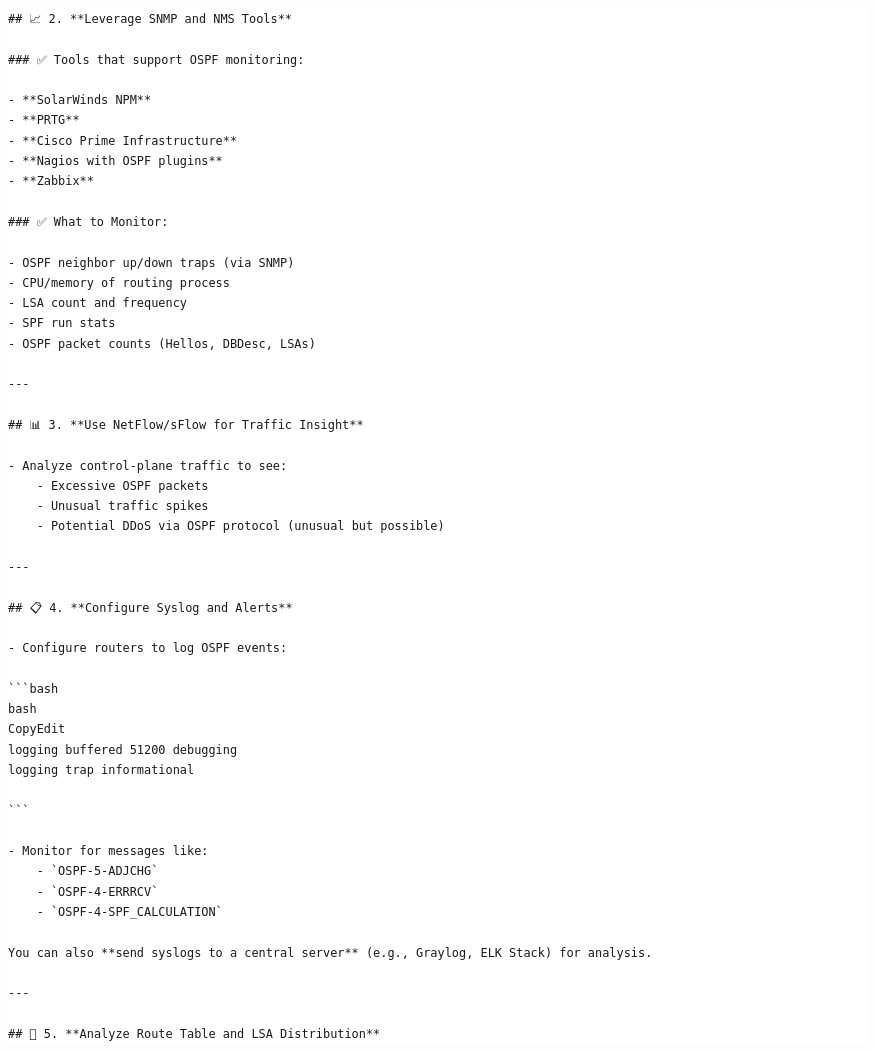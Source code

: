     ## 📈 2. **Leverage SNMP and NMS Tools**
    
    ### ✅ Tools that support OSPF monitoring:
    
    - **SolarWinds NPM**
    - **PRTG**
    - **Cisco Prime Infrastructure**
    - **Nagios with OSPF plugins**
    - **Zabbix**
    
    ### ✅ What to Monitor:
    
    - OSPF neighbor up/down traps (via SNMP)
    - CPU/memory of routing process
    - LSA count and frequency
    - SPF run stats
    - OSPF packet counts (Hellos, DBDesc, LSAs)
    
    ---
    
    ## 📊 3. **Use NetFlow/sFlow for Traffic Insight**
    
    - Analyze control-plane traffic to see:
        - Excessive OSPF packets
        - Unusual traffic spikes
        - Potential DDoS via OSPF protocol (unusual but possible)
    
    ---
    
    ## 📋 4. **Configure Syslog and Alerts**
    
    - Configure routers to log OSPF events:
    
    ```bash
    bash
    CopyEdit
    logging buffered 51200 debugging
    logging trap informational
    
    ```
    
    - Monitor for messages like:
        - `OSPF-5-ADJCHG`
        - `OSPF-4-ERRRCV`
        - `OSPF-4-SPF_CALCULATION`
    
    You can also **send syslogs to a central server** (e.g., Graylog, ELK Stack) for analysis.
    
    ---
    
    ## 🧠 5. **Analyze Route Table and LSA Distribution**
    